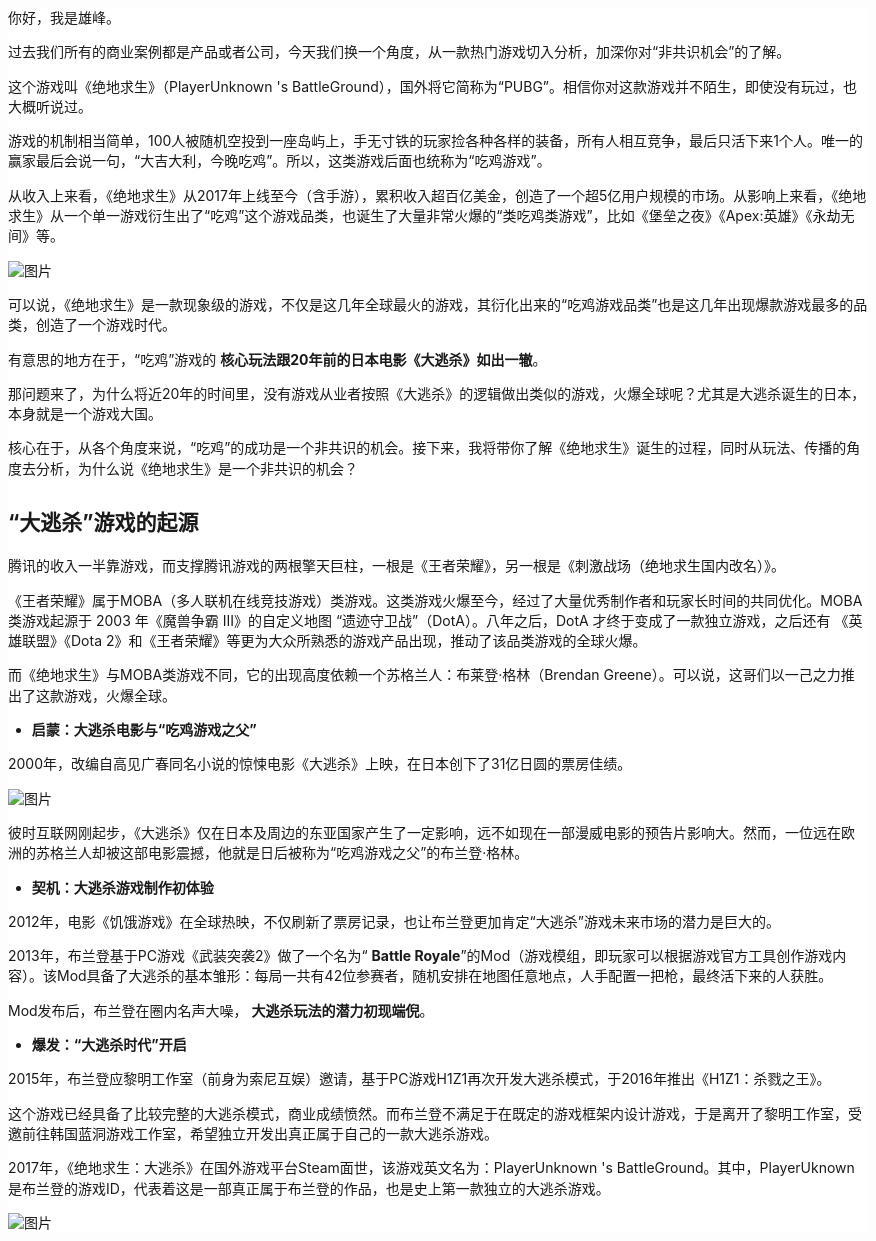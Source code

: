 你好，我是雄峰。

过去我们所有的商业案例都是产品或者公司，今天我们换一个角度，从一款热门游戏切入分析，加深你对“非共识机会”的了解。

这个游戏叫《绝地求生》（PlayerUnknown 's BattleGround），国外将它简称为“PUBG”。相信你对这款游戏并不陌生，即使没有玩过，也大概听说过。

游戏的机制相当简单，100人被随机空投到一座岛屿上，手无寸铁的玩家捡各种各样的装备，所有人相互竞争，最后只活下来1个人。唯一的赢家最后会说一句，“大吉大利，今晚吃鸡”。所以，这类游戏后面也统称为“吃鸡游戏”。

从收入上来看，《绝地求生》从2017年上线至今（含手游），累积收入超百亿美金，创造了一个超5亿用户规模的市场。从影响上来看，《绝地求生》从一个单一游戏衍生出了“吃鸡”这个游戏品类，也诞生了大量非常火爆的“类吃鸡类游戏”，比如《堡垒之夜》《Apex:英雄》《永劫无间》等。

![图片](https://static001.geekbang.org/resource/image/8e/01/8e7b60dd91b6c255fa32a94d49190501.jpg?wh=1142x490)

可以说，《绝地求生》是一款现象级的游戏，不仅是这几年全球最火的游戏，其衍化出来的“吃鸡游戏品类”也是这几年出现爆款游戏最多的品类，创造了一个游戏时代。

有意思的地方在于，“吃鸡”游戏的 **核心玩法跟20年前的日本电影《大逃杀》如出一辙**。

那问题来了，为什么将近20年的时间里，没有游戏从业者按照《大逃杀》的逻辑做出类似的游戏，火爆全球呢？尤其是大逃杀诞生的日本，本身就是一个游戏大国。

核心在于，从各个角度来说，“吃鸡”的成功是一个非共识的机会。接下来，我将带你了解《绝地求生》诞生的过程，同时从玩法、传播的角度去分析，为什么说《绝地求生》是一个非共识的机会？

## “大逃杀”游戏的起源

腾讯的收入一半靠游戏，而支撑腾讯游戏的两根擎天巨柱，一根是《王者荣耀》，另一根是《刺激战场（绝地求生国内改名）》。

《王者荣耀》属于MOBA（多人联机在线竞技游戏）类游戏。这类游戏火爆至今，经过了大量优秀制作者和玩家长时间的共同优化。MOBA类游戏起源于 2003 年《魔兽争霸 III》的自定义地图 “遗迹守卫战”（DotA）。八年之后，DotA 才终于变成了一款独立游戏，之后还有 《英雄联盟》《Dota 2》和《王者荣耀》等更为大众所熟悉的游戏产品出现，推动了该品类游戏的全球火爆。

而《绝地求生》与MOBA类游戏不同，它的出现高度依赖一个苏格兰人：布莱登·格林（Brendan Greene）。可以说，这哥们以一己之力推出了这款游戏，火爆全球。

- **启蒙：大逃杀电影与“吃鸡游戏之父”**

2000年，改编自高见广春同名小说的惊悚电影《大逃杀》上映，在日本创下了31亿日圆的票房佳绩。

![图片](https://static001.geekbang.org/resource/image/fb/86/fba50b10206e22b45ec9092c17a5a486.jpg?wh=1920x1102)

彼时互联网刚起步，《大逃杀》仅在日本及周边的东亚国家产生了一定影响，远不如现在一部漫威电影的预告片影响大。然而，一位远在欧洲的苏格兰人却被这部电影震撼，他就是日后被称为“吃鸡游戏之父”的布兰登·格林。

- **契机：大逃杀游戏制作初体验**

2012年，电影《饥饿游戏》在全球热映，不仅刷新了票房记录，也让布兰登更加肯定“大逃杀”游戏未来市场的潜力是巨大的。

2013年，布兰登基于PC游戏《武装突袭2》做了一个名为“ **Battle Royale**”的Mod（游戏模组，即玩家可以根据游戏官方工具创作游戏内容）。该Mod具备了大逃杀的基本雏形：每局一共有42位参赛者，随机安排在地图任意地点，人手配置一把枪，最终活下来的人获胜。

Mod发布后，布兰登在圈内名声大噪， **大逃杀玩法的潜力初现端倪**。

- **爆发：“大逃杀时代”开启**

2015年，布兰登应黎明工作室（前身为索尼互娱）邀请，基于PC游戏H1Z1再次开发大逃杀模式，于2016年推出《H1Z1：杀戮之王》。

这个游戏已经具备了比较完整的大逃杀模式，商业成绩愤然。而布兰登不满足于在既定的游戏框架内设计游戏，于是离开了黎明工作室，受邀前往韩国蓝洞游戏工作室，希望独立开发出真正属于自己的一款大逃杀游戏。

2017年，《绝地求生：大逃杀》在国外游戏平台Steam面世，该游戏英文名为：PlayerUnknown 's BattleGround。其中，PlayerUknown是布兰登的游戏ID，代表着这是一部真正属于布兰登的作品，也是史上第一款独立的大逃杀游戏。

![图片](https://static001.geekbang.org/resource/image/7a/9d/7ab83b55f4d4e3c7e7345b286e434c9d.jpg?wh=1920x1014)
